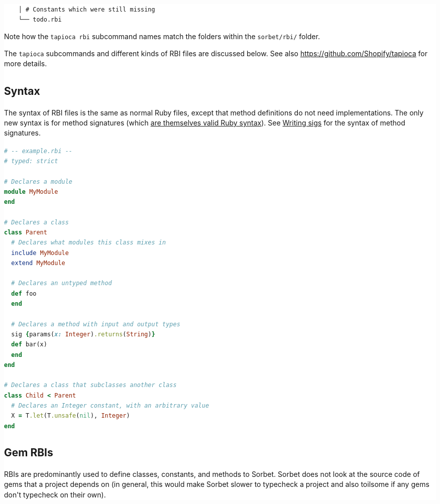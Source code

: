 ```plaintext
    │ # Constants which were still missing
    └── todo.rbi
```

Note how the `tapioca rbi` subcommand names match the folders within the
`sorbet/rbi/` folder.

The `tapioca` subcommands and different kinds of RBI files are discussed below.
See also <https://github.com/Shopify/tapioca> for more details.

## Syntax

The syntax of RBI files is the same as normal Ruby files, except that method
definitions do not need implementations. The only new syntax is for method
signatures (which [are themselves valid Ruby syntax][why-ruby-syntax]). See
[Writing sigs](sigs.md) for the syntax of method signatures.

[why-ruby-syntax]: sigs.md#why-are-signatures-ruby-syntax

```ruby
# -- example.rbi --
# typed: strict

# Declares a module
module MyModule
end

# Declares a class
class Parent
  # Declares what modules this class mixes in
  include MyModule
  extend MyModule

  # Declares an untyped method
  def foo
  end

  # Declares a method with input and output types
  sig {params(x: Integer).returns(String)}
  def bar(x)
  end
end

# Declares a class that subclasses another class
class Child < Parent
  # Declares an Integer constant, with an arbitrary value
  X = T.let(T.unsafe(nil), Integer)
end
```

## Gem RBIs

RBIs are predominantly used to define classes, constants, and methods to Sorbet.
Sorbet does not look at the source code of gems that a project depends on (in
general, this would make Sorbet slower to typecheck a project and also toilsome
if any gems don't typecheck on their own).


[`sorbet-typed`]: https://github.com/sorbet/sorbet-typed
[`rbi-central`]: https://github.com/Shopify/rbi-central